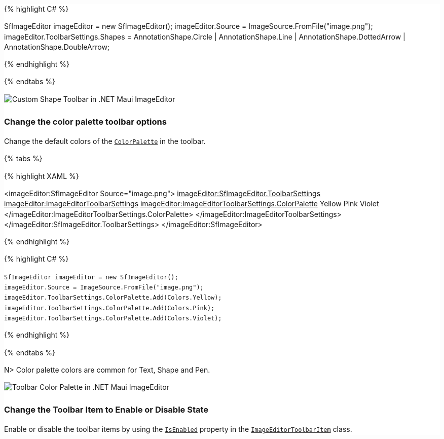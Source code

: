 {% highlight C# %}

SfImageEditor imageEditor = new SfImageEditor();
imageEditor.Source = ImageSource.FromFile("image.png");
imageEditor.ToolbarSettings.Shapes = AnnotationShape.Circle | AnnotationShape.Line | AnnotationShape.DottedArrow | AnnotationShape.DoubleArrow;

{% endhighlight %}

{% endtabs %}

![Custom Shape Toolbar in .NET Maui ImageEditor](images/toolbar/imageeditor-shapetypes.png)

### Change the color palette toolbar options

Change the default colors of the [`ColorPalette`](https://help.syncfusion.com/cr/maui/Syncfusion.Maui.ImageEditor.ImageEditorToolbarSettings.html#Syncfusion_Maui_ImageEditor_ImageEditorToolbarSettings_ColorPalette) in the toolbar.

{% tabs %}

{% highlight XAML %}
  
<imageEditor:SfImageEditor Source="image.png">
    <imageEditor:SfImageEditor.ToolbarSettings>
        <imageEditor:ImageEditorToolbarSettings>
            <imageEditor:ImageEditorToolbarSettings.ColorPalette>
                <Color>Yellow</Color>
                <Color>Pink</Color>
                <Color>Violet</Color>
            </imageEditor:ImageEditorToolbarSettings.ColorPalette>
        </imageEditor:ImageEditorToolbarSettings>
    </imageEditor:SfImageEditor.ToolbarSettings>
</imageEditor:SfImageEditor>
      
{% endhighlight %}

{% highlight C# %}

    SfImageEditor imageEditor = new SfImageEditor();
    imageEditor.Source = ImageSource.FromFile("image.png");
    imageEditor.ToolbarSettings.ColorPalette.Add(Colors.Yellow);
    imageEditor.ToolbarSettings.ColorPalette.Add(Colors.Pink);
    imageEditor.ToolbarSettings.ColorPalette.Add(Colors.Violet);

{% endhighlight %}

{% endtabs %}

N> Color palette colors are common for Text, Shape and Pen.

![Toolbar Color Palette in .NET Maui ImageEditor](images/toolbar/imageeditor-colorpalette.png)

### Change the Toolbar Item to Enable or Disable State

Enable or disable the toolbar items by using the [`IsEnabled`](https://help.syncfusion.com/cr/maui/Syncfusion.Maui.ImageEditor.ImageEditorToolbarItem.html#Syncfusion_Maui_ImageEditor_ImageEditorToolbarItem_IsEnabled) property in the [`ImageEditorToolbarItem`](https://help.syncfusion.com/cr/maui/Syncfusion.Maui.ImageEditor.ImageEditorToolbarItem.html) class.
